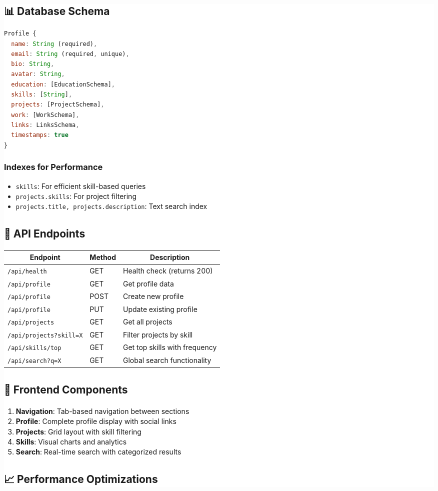 ## 📊 Database Schema

```javascript
Profile {
  name: String (required),
  email: String (required, unique),
  bio: String,
  avatar: String,
  education: [EducationSchema],
  skills: [String],
  projects: [ProjectSchema],
  work: [WorkSchema],
  links: LinksSchema,
  timestamps: true
}
```

### Indexes for Performance
- `skills`: For efficient skill-based queries
- `projects.skills`: For project filtering
- `projects.title, projects.description`: Text search index

## 🚀 API Endpoints

| Endpoint | Method | Description |
|----------|--------|-------------|
| `/api/health` | GET | Health check (returns 200) |
| `/api/profile` | GET | Get profile data |
| `/api/profile` | POST | Create new profile |
| `/api/profile` | PUT | Update existing profile |
| `/api/projects` | GET | Get all projects |
| `/api/projects?skill=X` | GET | Filter projects by skill |
| `/api/skills/top` | GET | Get top skills with frequency |
| `/api/search?q=X` | GET | Global search functionality |

## 🎨 Frontend Components

1. **Navigation**: Tab-based navigation between sections
2. **Profile**: Complete profile display with social links
3. **Projects**: Grid layout with skill filtering
4. **Skills**: Visual charts and analytics
5. **Search**: Real-time search with categorized results

## 📈 Performance Optimizations
